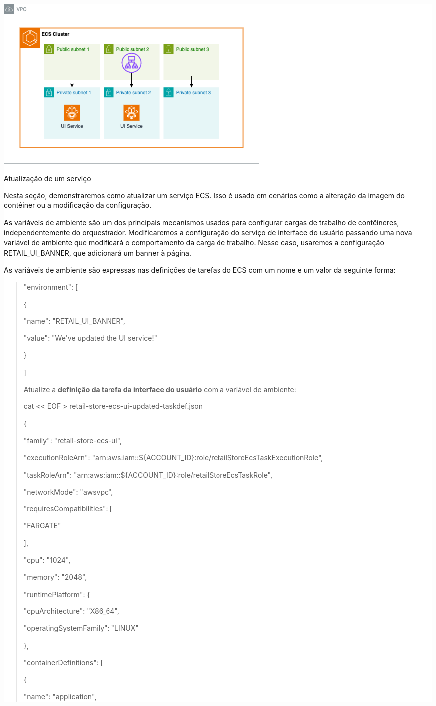 <p><img src="media/image12.png"
style="width:5.34167in;height:3.35in" /></p>
<p>Atualização de um serviço</p>
<p>Nesta seção, demonstraremos como atualizar um serviço ECS. Isso é
usado em cenários como a alteração da imagem do contêiner ou a
modificação da configuração.</p>
<p>As variáveis de ambiente são um dos principais mecanismos usados para
configurar cargas de trabalho de contêineres, independentemente do
orquestrador. Modificaremos a configuração do serviço de interface do
usuário passando uma nova variável de ambiente que modificará o
comportamento da carga de trabalho. Nesse caso, usaremos a configuração
RETAIL_UI_BANNER, que adicionará um banner à página.</p>
<p>As variáveis de ambiente são expressas nas definições de tarefas do
ECS com um nome e um valor da seguinte forma:</p>
<blockquote>
<p>"environment": [</p>
<p>{</p>
<p>"name": "RETAIL_UI_BANNER",</p>
<p>"value": "We've updated the UI service!"</p>
<p>}</p>
<p>]</p>
<p>Atualize a <strong>definição da tarefa da interface do
usuário</strong> com a variável de ambiente:</p>
<p>cat &lt;&lt; EOF &gt; retail-store-ecs-ui-updated-taskdef.json</p>
<p>{</p>
<p>"family": "retail-store-ecs-ui",</p>
<p>"executionRoleArn":
"arn:aws:iam::${ACCOUNT_ID}:role/retailStoreEcsTaskExecutionRole",</p>
<p>"taskRoleArn":
"arn:aws:iam::${ACCOUNT_ID}:role/retailStoreEcsTaskRole",</p>
<p>"networkMode": "awsvpc",</p>
<p>"requiresCompatibilities": [</p>
<p>"FARGATE"</p>
<p>],</p>
<p>"cpu": "1024",</p>
<p>"memory": "2048",</p>
<p>"runtimePlatform": {</p>
<p>"cpuArchitecture": "X86_64",</p>
<p>"operatingSystemFamily": "LINUX"</p>
<p>},</p>
<p>"containerDefinitions": [</p>
<p>{</p>
<p>"name": "application",</p>